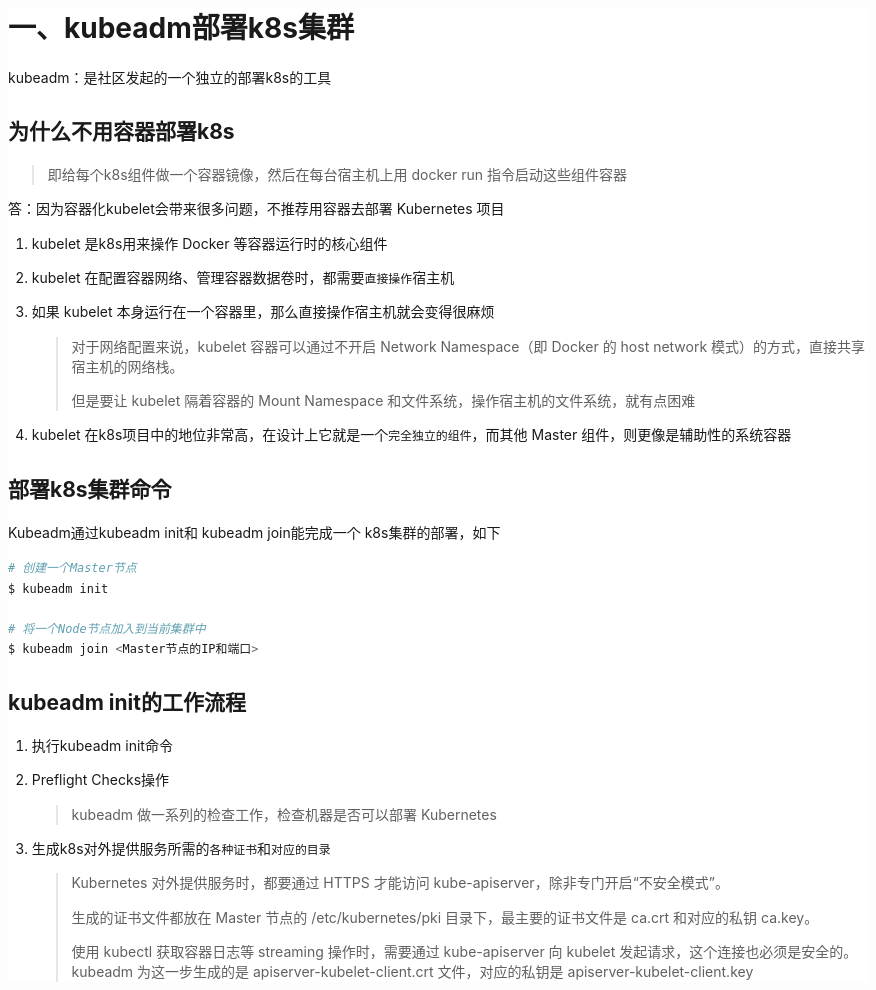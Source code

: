 # 一、kubeadm部署k8s集群

kubeadm：是社区发起的一个独立的部署k8s的工具



## 为什么不用容器部署k8s

> 即给每个k8s组件做一个容器镜像，然后在每台宿主机上用 docker run 指令启动这些组件容器

答：因为容器化kubelet会带来很多问题，不推荐用容器去部署 Kubernetes 项目



1. kubelet 是k8s用来操作 Docker 等容器运行时的核心组件

2. kubelet 在配置容器网络、管理容器数据卷时，都需要`直接操作`宿主机

3. 如果 kubelet 本身运行在一个容器里，那么直接操作宿主机就会变得很麻烦

   > 对于网络配置来说，kubelet 容器可以通过不开启 Network Namespace（即 Docker 的 host network 模式）的方式，直接共享宿主机的网络栈。
   >
   > 但是要让 kubelet 隔着容器的 Mount Namespace 和文件系统，操作宿主机的文件系统，就有点困难

4. kubelet 在k8s项目中的地位非常高，在设计上它就是一个`完全独立的组件`，而其他 Master 组件，则更像是辅助性的系统容器



## 部署k8s集群命令

Kubeadm通过kubeadm init和 kubeadm join能完成一个 k8s集群的部署，如下

```bash
# 创建一个Master节点
$ kubeadm init

# 将一个Node节点加入到当前集群中
$ kubeadm join <Master节点的IP和端口>
```



## kubeadm init的工作流程

1. 执行kubeadm init命令

2. Preflight Checks操作

   > kubeadm 做一系列的检查工作，检查机器是否可以部署 Kubernetes

3. 生成k8s对外提供服务所需的`各种证书`和`对应的目录`

   > Kubernetes 对外提供服务时，都要通过 HTTPS 才能访问 kube-apiserver，除非专门开启“不安全模式”。
   >
   > 
   >
   > 生成的证书文件都放在 Master 节点的 /etc/kubernetes/pki 目录下，最主要的证书文件是 ca.crt 和对应的私钥 ca.key。
   >
   > 
   >
   > 使用 kubectl 获取容器日志等 streaming 操作时，需要通过 kube-apiserver 向 kubelet 发起请求，这个连接也必须是安全的。kubeadm 为这一步生成的是 apiserver-kubelet-client.crt 文件，对应的私钥是 apiserver-kubelet-client.key
